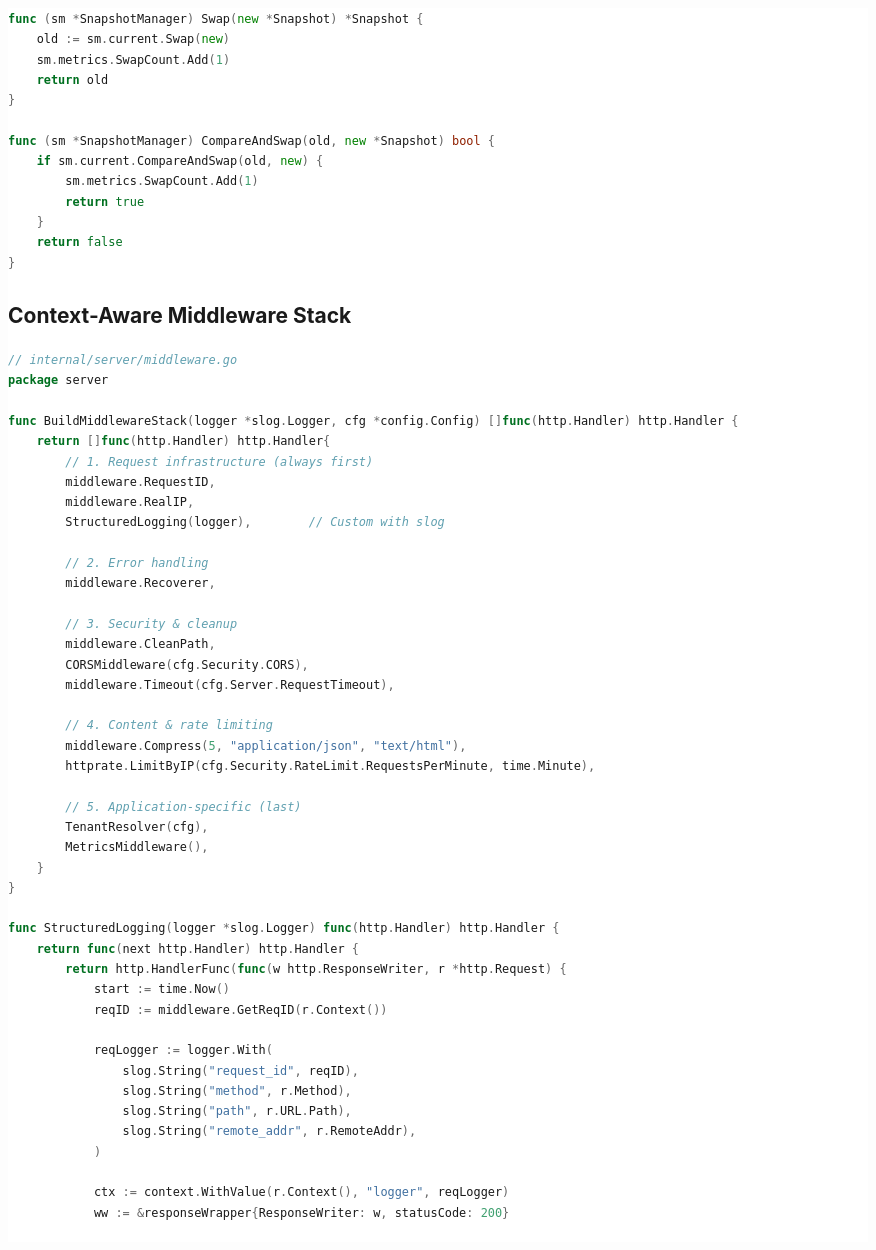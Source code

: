 ```go
func (sm *SnapshotManager) Swap(new *Snapshot) *Snapshot {
    old := sm.current.Swap(new)
    sm.metrics.SwapCount.Add(1)
    return old
}

func (sm *SnapshotManager) CompareAndSwap(old, new *Snapshot) bool {
    if sm.current.CompareAndSwap(old, new) {
        sm.metrics.SwapCount.Add(1)
        return true
    }
    return false
}
```

## Context-Aware Middleware Stack

```go
// internal/server/middleware.go
package server

func BuildMiddlewareStack(logger *slog.Logger, cfg *config.Config) []func(http.Handler) http.Handler {
    return []func(http.Handler) http.Handler{
        // 1. Request infrastructure (always first)
        middleware.RequestID,
        middleware.RealIP,
        StructuredLogging(logger),        // Custom with slog
        
        // 2. Error handling
        middleware.Recoverer,
        
        // 3. Security & cleanup
        middleware.CleanPath,
        CORSMiddleware(cfg.Security.CORS),
        middleware.Timeout(cfg.Server.RequestTimeout),
        
        // 4. Content & rate limiting
        middleware.Compress(5, "application/json", "text/html"),
        httprate.LimitByIP(cfg.Security.RateLimit.RequestsPerMinute, time.Minute),
        
        // 5. Application-specific (last)
        TenantResolver(cfg),
        MetricsMiddleware(),
    }
}

func StructuredLogging(logger *slog.Logger) func(http.Handler) http.Handler {
    return func(next http.Handler) http.Handler {
        return http.HandlerFunc(func(w http.ResponseWriter, r *http.Request) {
            start := time.Now()
            reqID := middleware.GetReqID(r.Context())
            
            reqLogger := logger.With(
                slog.String("request_id", reqID),
                slog.String("method", r.Method),
                slog.String("path", r.URL.Path),
                slog.String("remote_addr", r.RemoteAddr),
            )
            
            ctx := context.WithValue(r.Context(), "logger", reqLogger)
            ww := &responseWrapper{ResponseWriter: w, statusCode: 200}
            
```